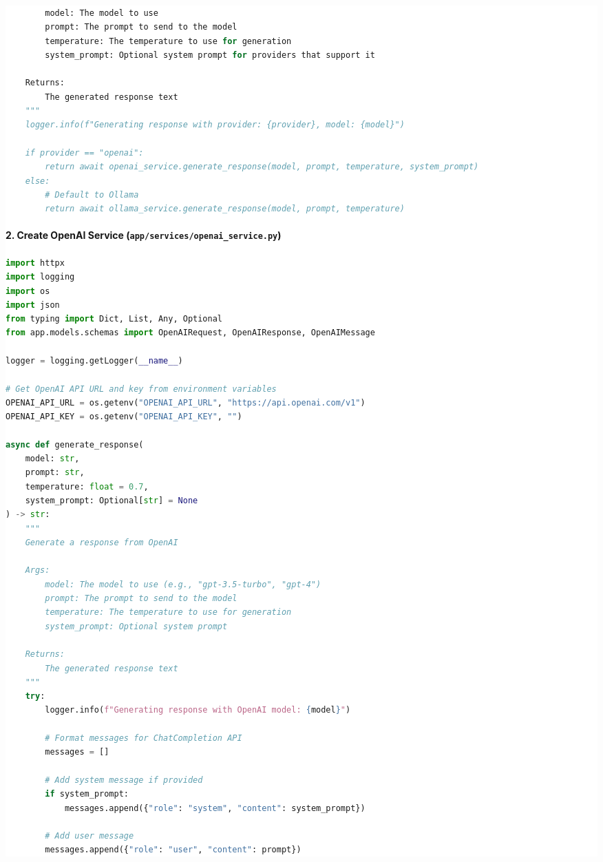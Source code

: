 ```python
        model: The model to use
        prompt: The prompt to send to the model
        temperature: The temperature to use for generation
        system_prompt: Optional system prompt for providers that support it
        
    Returns:
        The generated response text
    """
    logger.info(f"Generating response with provider: {provider}, model: {model}")
    
    if provider == "openai":
        return await openai_service.generate_response(model, prompt, temperature, system_prompt)
    else:
        # Default to Ollama
        return await ollama_service.generate_response(model, prompt, temperature)
```

#### 2. Create OpenAI Service (`app/services/openai_service.py`)

```python
import httpx
import logging
import os
import json
from typing import Dict, List, Any, Optional
from app.models.schemas import OpenAIRequest, OpenAIResponse, OpenAIMessage

logger = logging.getLogger(__name__)

# Get OpenAI API URL and key from environment variables
OPENAI_API_URL = os.getenv("OPENAI_API_URL", "https://api.openai.com/v1")
OPENAI_API_KEY = os.getenv("OPENAI_API_KEY", "")

async def generate_response(
    model: str, 
    prompt: str, 
    temperature: float = 0.7,
    system_prompt: Optional[str] = None
) -> str:
    """
    Generate a response from OpenAI
    
    Args:
        model: The model to use (e.g., "gpt-3.5-turbo", "gpt-4")
        prompt: The prompt to send to the model
        temperature: The temperature to use for generation
        system_prompt: Optional system prompt
        
    Returns:
        The generated response text
    """
    try:
        logger.info(f"Generating response with OpenAI model: {model}")
        
        # Format messages for ChatCompletion API
        messages = []
        
        # Add system message if provided
        if system_prompt:
            messages.append({"role": "system", "content": system_prompt})
            
        # Add user message
        messages.append({"role": "user", "content": prompt})
```